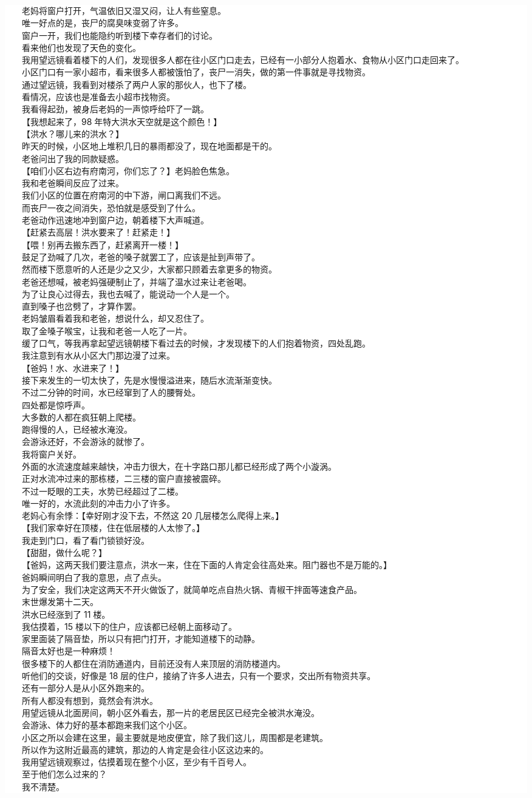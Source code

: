 &emsp;&emsp;老妈将窗户打开，气温依旧又湿又闷，让人有些窒息。  
&emsp;&emsp;唯一好点的是，丧尸的腐臭味变弱了许多。  
&emsp;&emsp;窗户一开，我们也能隐约听到楼下幸存者们的讨论。  
&emsp;&emsp;看来他们也发现了天色的变化。  
&emsp;&emsp;我用望远镜看着楼下的人们，发现很多人都在往小区门口走去，已经有一小部分人抱着水、食物从小区门口走回来了。  
&emsp;&emsp;小区门口有一家小超市，看来很多人都被饿怕了，丧尸一消失，做的第一件事就是寻找物资。  
&emsp;&emsp;通过望远镜，我看到对楼杀了两户人家的那伙人，也下了楼。  
&emsp;&emsp;看情况，应该也是准备去小超市找物资。  
&emsp;&emsp;我看得起劲，被身后老妈的一声惊呼给吓了一跳。  
&emsp;&emsp;【我想起来了，98 年特大洪水天空就是这个颜色！】  
&emsp;&emsp;【洪水？哪儿来的洪水？】  
&emsp;&emsp;昨天的时候，小区地上堆积几日的暴雨都没了，现在地面都是干的。  
&emsp;&emsp;老爸问出了我的同款疑惑。  
&emsp;&emsp;【咱们小区右边有府南河，你们忘了？】老妈脸色焦急。  
&emsp;&emsp;我和老爸瞬间反应了过来。  
&emsp;&emsp;我们小区的位置在府南河的中下游，闸口离我们不远。  
&emsp;&emsp;而丧尸一夜之间消失，恐怕就是感受到了什么。  
&emsp;&emsp;老爸动作迅速地冲到窗户边，朝着楼下大声喊道。  
&emsp;&emsp;【赶紧去高层！洪水要来了！赶紧走！】  
&emsp;&emsp;【喂！别再去搬东西了，赶紧离开一楼！】  
&emsp;&emsp;鼓足了劲喊了几次，老爸的嗓子就罢工了，应该是扯到声带了。  
&emsp;&emsp;然而楼下愿意听的人还是少之又少，大家都只顾着去拿更多的物资。  
&emsp;&emsp;老爸还想喊，被老妈强硬制止了，并端了温水过来让老爸喝。  
&emsp;&emsp;为了让良心过得去，我也去喊了，能说动一个人是一个。  
&emsp;&emsp;直到嗓子也岔劈了，才算作罢。  
&emsp;&emsp;老妈皱眉看着我和老爸，想说什么，却又忍住了。  
&emsp;&emsp;取了金嗓子喉宝，让我和老爸一人吃了一片。  
&emsp;&emsp;缓了口气，等我再拿起望远镜朝楼下看过去的时候，才发现楼下的人们抱着物资，四处乱跑。  
&emsp;&emsp;我注意到有水从小区大门那边漫了过来。  
&emsp;&emsp;【爸妈！水、水进来了！】  
&emsp;&emsp;接下来发生的一切太快了，先是水慢慢溢进来，随后水流渐渐变快。  
&emsp;&emsp;不过二分钟的时间，水已经窜到了人的腰臀处。  
&emsp;&emsp;四处都是惊呼声。  
&emsp;&emsp;大多数的人都在疯狂朝上爬楼。  
&emsp;&emsp;跑得慢的人，已经被水淹没。  
&emsp;&emsp;会游泳还好，不会游泳的就惨了。  
&emsp;&emsp;我将窗户关好。  
&emsp;&emsp;外面的水流速度越来越快，冲击力很大，在十字路口那儿都已经形成了两个小漩涡。  
&emsp;&emsp;正对水流冲过来的那栋楼，二三楼的窗户直接被震碎。  
&emsp;&emsp;不过一眨眼的工夫，水势已经超过了二楼。  
&emsp;&emsp;唯一好的，水流此刻的冲击力小了许多。  
&emsp;&emsp;老妈心有余悸：【幸好刚才没下去，不然这 20 几层楼怎么爬得上来。】  
&emsp;&emsp;【我们家幸好在顶楼，住在低层楼的人太惨了。】  
&emsp;&emsp;我走到门口，看了看门锁锁好没。  
&emsp;&emsp;【甜甜，做什么呢？】  
&emsp;&emsp;【爸妈，这两天我们要注意点，洪水一来，住在下面的人肯定会往高处来。阻门器也不是万能的。】  
&emsp;&emsp;爸妈瞬间明白了我的意思，点了点头。  
&emsp;&emsp;为了安全，我们决定这两天不开火做饭了，就简单吃点自热火锅、青椒干拌面等速食产品。  
&emsp;&emsp;末世爆发第十二天。  
&emsp;&emsp;洪水已经涨到了 11 楼。  
&emsp;&emsp;我估摸着，15 楼以下的住户，应该都已经朝上面移动了。  
&emsp;&emsp;家里面装了隔音垫，所以只有把门打开，才能知道楼下的动静。  
&emsp;&emsp;隔音太好也是一种麻烦！  
&emsp;&emsp;很多楼下的人都住在消防通道内，目前还没有人来顶层的消防楼道内。  
&emsp;&emsp;听他们的交谈，好像是 18 层的住户，接纳了许多人进去，只有一个要求，交出所有物资共享。  
&emsp;&emsp;还有一部分人是从小区外跑来的。  
&emsp;&emsp;所有人都没有想到，竟然会有洪水。  
&emsp;&emsp;用望远镜从北面房间，朝小区外看去，那一片的老居民区已经完全被洪水淹没。  
&emsp;&emsp;会游泳、体力好的基本都跑来我们这个小区。  
&emsp;&emsp;小区之所以会建在这里，最主要就是地皮便宜，除了我们这儿，周围都是老建筑。  
&emsp;&emsp;所以作为这附近最高的建筑，那边的人肯定是会往小区这边来的。  
&emsp;&emsp;我用望远镜观察过，估摸着现在整个小区，至少有千百号人。  
&emsp;&emsp;至于他们怎么过来的？  
&emsp;&emsp;我不清楚。  